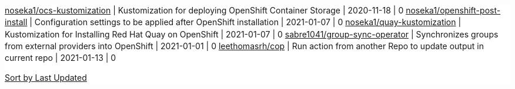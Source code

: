 [noseka1/ocs-kustomization](https://github.com/noseka1/ocs-kustomization) | Kustomization for deploying OpenShift Container Storage | 2020-11-18 | 0 
[noseka1/openshift-post-install](https://github.com/noseka1/openshift-post-install) | Configuration settings to be applied after OpenShift installation | 2021-01-07 | 0 
[noseka1/quay-kustomization](https://github.com/noseka1/quay-kustomization) | Kustomization for Installing Red Hat Quay on OpenShift | 2021-01-07 | 0 
[sabre1041/group-sync-operator](https://github.com/sabre1041/group-sync-operator) | Synchronizes groups from external providers into OpenShift | 2021-01-01 | 0 
[leethomasrh/cop](https://github.com/leethomasrh/COP) | Run action from another Repo to update output in current repo | 2021-01-13 | 0 

[Sort by Last Updated](All.Last%20Updated.md)